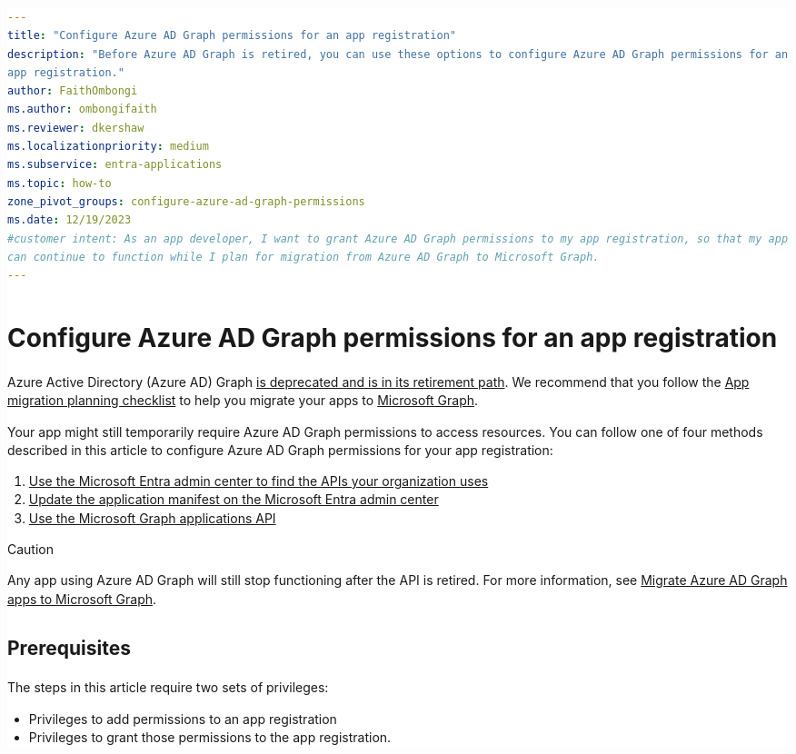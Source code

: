 ```yaml
---
title: "Configure Azure AD Graph permissions for an app registration"
description: "Before Azure AD Graph is retired, you can use these options to configure Azure AD Graph permissions for an app registration."
author: FaithOmbongi
ms.author: ombongifaith
ms.reviewer: dkershaw
ms.localizationpriority: medium
ms.subservice: entra-applications
ms.topic: how-to
zone_pivot_groups: configure-azure-ad-graph-permissions
ms.date: 12/19/2023
#customer intent: As an app developer, I want to grant Azure AD Graph permissions to my app registration, so that my app can continue to function while I plan for migration from Azure AD Graph to Microsoft Graph.
---
```


# Configure Azure AD Graph permissions for an app registration

Azure Active Directory (Azure AD) Graph [is deprecated and is in its retirement path](https://techcommunity.microsoft.com/t5/microsoft-entra-blog/important-azure-ad-graph-retirement-and-powershell-module/ba-p/3848270). We recommend that you follow the [App migration planning checklist](migrate-azure-ad-graph-planning-checklist.md) to help you migrate your apps to [Microsoft Graph](/graph/overview).

Your app might still temporarily require Azure AD Graph permissions to access resources. You can follow one of four methods described in this article to configure Azure AD Graph permissions for your app registration:

1. [Use the Microsoft Entra admin center to find the APIs your organization uses](/graph/migrate-azure-ad-graph-configure-permissions?pivots=entra-portal-app-manifest#use-the-microsoft-entra-admin-center-to-find-the-apis-your-organization-uses)
1. [Update the application manifest on the Microsoft Entra admin center](/graph/migrate-azure-ad-graph-configure-permissions?pivots=entra-portal-app-manifest#update-the-application-manifest-on-the-microsoft-entra-admin-center)
1. [Use the Microsoft Graph applications API](/graph/migrate-azure-ad-graph-configure-permissions?pivots=entra-portal-app-manifest#use-the-microsoft-graph-applications-api)


> [!CAUTION]
> Any app using Azure AD Graph will still stop functioning after the API is retired. For more information, see [Migrate Azure AD Graph apps to Microsoft Graph](migrate-azure-ad-graph-overview.md).

## Prerequisites

The steps in this article require two sets of privileges:

- Privileges to add permissions to an app registration
- Privileges to grant those permissions to the app registration. 
